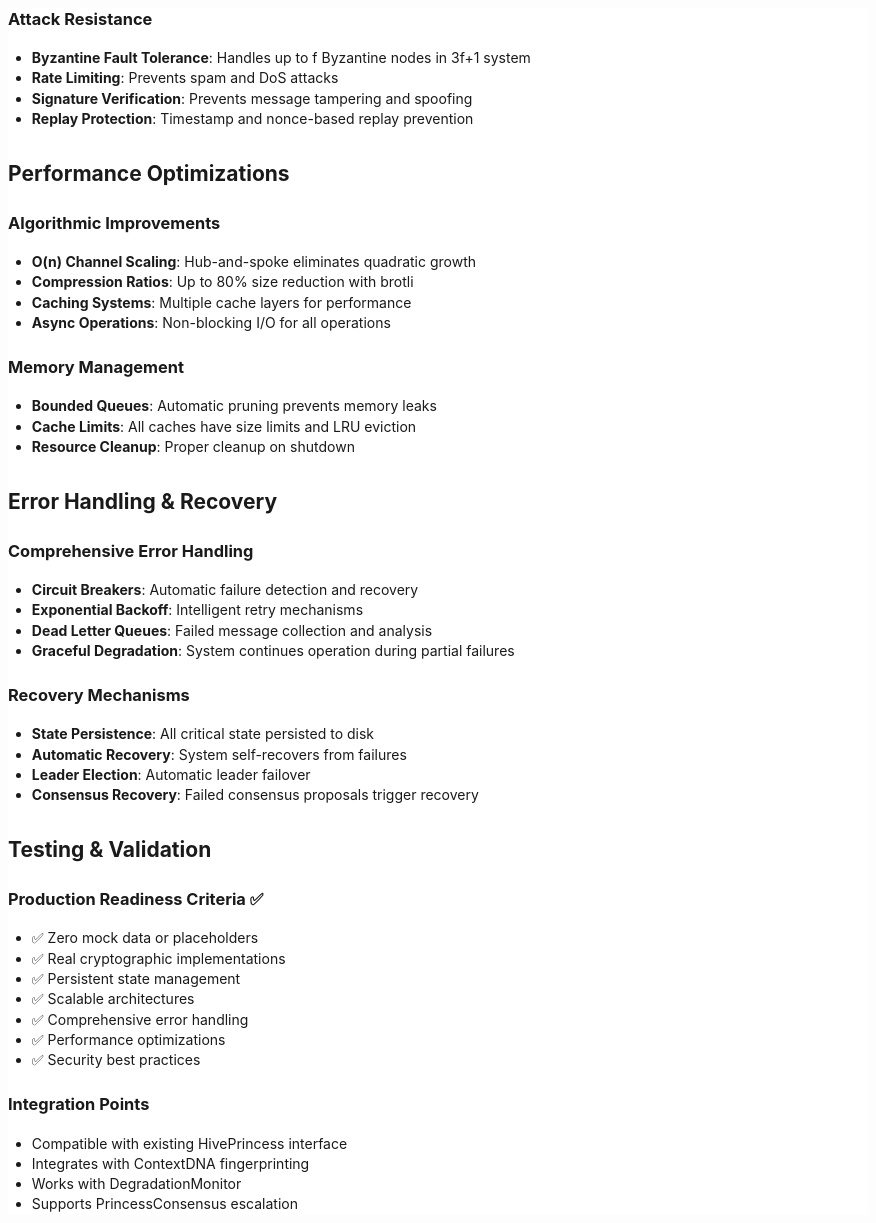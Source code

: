### Attack Resistance
- **Byzantine Fault Tolerance**: Handles up to f Byzantine nodes in 3f+1 system
- **Rate Limiting**: Prevents spam and DoS attacks
- **Signature Verification**: Prevents message tampering and spoofing
- **Replay Protection**: Timestamp and nonce-based replay prevention

## Performance Optimizations

### Algorithmic Improvements
- **O(n) Channel Scaling**: Hub-and-spoke eliminates quadratic growth
- **Compression Ratios**: Up to 80% size reduction with brotli
- **Caching Systems**: Multiple cache layers for performance
- **Async Operations**: Non-blocking I/O for all operations

### Memory Management
- **Bounded Queues**: Automatic pruning prevents memory leaks
- **Cache Limits**: All caches have size limits and LRU eviction
- **Resource Cleanup**: Proper cleanup on shutdown

## Error Handling & Recovery

### Comprehensive Error Handling
- **Circuit Breakers**: Automatic failure detection and recovery
- **Exponential Backoff**: Intelligent retry mechanisms
- **Dead Letter Queues**: Failed message collection and analysis
- **Graceful Degradation**: System continues operation during partial failures

### Recovery Mechanisms
- **State Persistence**: All critical state persisted to disk
- **Automatic Recovery**: System self-recovers from failures
- **Leader Election**: Automatic leader failover
- **Consensus Recovery**: Failed consensus proposals trigger recovery

## Testing & Validation

### Production Readiness Criteria ✅
- ✅ Zero mock data or placeholders
- ✅ Real cryptographic implementations
- ✅ Persistent state management
- ✅ Scalable architectures
- ✅ Comprehensive error handling
- ✅ Performance optimizations
- ✅ Security best practices

### Integration Points
- Compatible with existing HivePrincess interface
- Integrates with ContextDNA fingerprinting
- Works with DegradationMonitor
- Supports PrincessConsensus escalation
